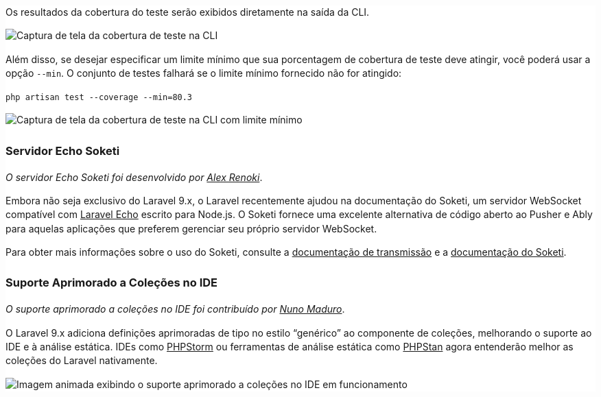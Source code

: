 Os resultados da cobertura do teste serão exibidos diretamente na saída da CLI.

<img
alt="Captura de tela da cobertura de teste na CLI"
src="https://user-images.githubusercontent.com/5457236/150133237-440290c2-3538-4d8e-8eac-4fdd5ec7bd9e.png" />

Além disso, se desejar especificar um limite mínimo que sua porcentagem de
cobertura de teste deve atingir, você poderá usar a opção `--min`.
O conjunto de testes falhará se o limite mínimo fornecido não for atingido:

```shell
php artisan test --coverage --min=80.3
```

<img
alt="Captura de tela da cobertura de teste na CLI com limite mínimo"
src="https://user-images.githubusercontent.com/5457236/149989853-a29a7629-2bfa-4bf3-bbf7-cdba339ec157.png" />

### Servidor Echo Soketi

_O servidor Echo Soketi foi desenvolvido por
[Alex Renoki](https://github.com/rennokki)_.

Embora não seja exclusivo do Laravel 9.x, o Laravel recentemente ajudou na
documentação do Soketi, um servidor WebSocket compatível com
[Laravel Echo](../broadcasting.md) escrito para Node.js.
O Soketi fornece uma excelente alternativa de código aberto ao Pusher e Ably
para aquelas aplicações que preferem gerenciar seu próprio servidor WebSocket.

Para obter mais informações sobre o uso do Soketi, consulte a
[documentação de transmissão](../broadcasting.md) e a
[documentação do Soketi](https://docs.soketi.app/).

### Suporte Aprimorado a Coleções no IDE

_O suporte aprimorado a coleções no IDE foi contribuído por
[Nuno Maduro](https://github.com/nunomaduro)_.

O Laravel 9.x adiciona definições aprimoradas de tipo no estilo “genérico” ao
componente de coleções, melhorando o suporte ao IDE e à análise estática.
IDEs como
[PHPStorm](https://blog.jetbrains.com/phpstorm/2021/12/phpstorm-2021-3-release/#support_for_future_laravel_collections)
ou ferramentas de análise estática como [PHPStan](https://phpstan.org) agora
entenderão melhor as coleções do Laravel nativamente.

<img
alt="Imagem animada exibindo o suporte aprimorado a coleções no IDE em
funcionamento"
src="https://user-images.githubusercontent.com/5457236/151783350-ed301660-1e09-44c1-b549-85c6db3f078d.gif" />
